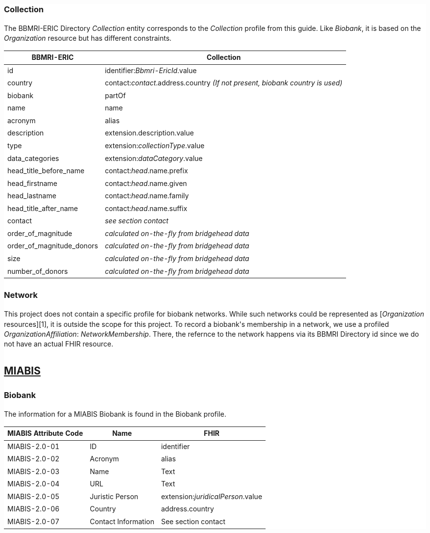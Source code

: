 ### Collection
The BBMRI-ERIC Directory *Collection* entity corresponds to the *Collection* profile from this guide. Like *Biobank*, it is based on the *Organization* resource but has different constraints.

| BBMRI-ERIC| Collection |
|--|--|
|id | identifier:*Bbmri-EricId*.value |
|country | contact:_contact_.address.country *(If not present, biobank country is used)*|
|biobank | partOf|
|name | name |
|acronym | alias |
|description | extension.description.value |
|type | extension:*collectionType*.value |
|data_categories | extension:*dataCategory*.value|
|head_title_before_name | contact:*head*.name.prefix |
|head_firstname | contact:*head*.name.given |
|head_lastname | contact:*head*.name.family |
|head_title_after_name | contact:*head*.name.suffix |
|contact | *see section contact* |
|order_of_magnitude | *calculated on-the-fly from bridgehead data* |
|order_of_magnitude_donors | *calculated on-the-fly from bridgehead data* |
|size | *calculated on-the-fly from bridgehead data* |
|number_of_donors | *calculated on-the-fly from bridgehead data* |


### Network
This project does not contain a specific profile for biobank networks. While such networks could be represented as [*Organization* resources][1], it is outside the scope for this project.
 To record a biobank's membership in a network, we use a profiled *OrganizationAffiliation*: *NetworkMembership*. There, the refernce to the network happens via its BBMRI Directory id since we do not have an actual FHIR resource.

## [MIABIS](https://github.com/MIABIS/miabis/wiki)

### Biobank

The information for a MIABIS Biobank is found in the Biobank profile.

| MIABIS Attribute Code | Name | FHIR |
|--|--|--|
| MIABIS-2.0-01 | ID | identifier |
| MIABIS-2.0-02 | Acronym | alias |
| MIABIS-2.0-03 | Name | Text | name |
| MIABIS-2.0-04 | URL | Text | telecom:*url*.value |
| MIABIS-2.0-05 | Juristic Person | extension:*juridicalPerson*.value |
| MIABIS-2.0-06 | Country |  address.country |
| MIABIS-2.0-07 | Contact Information | See section contact |
